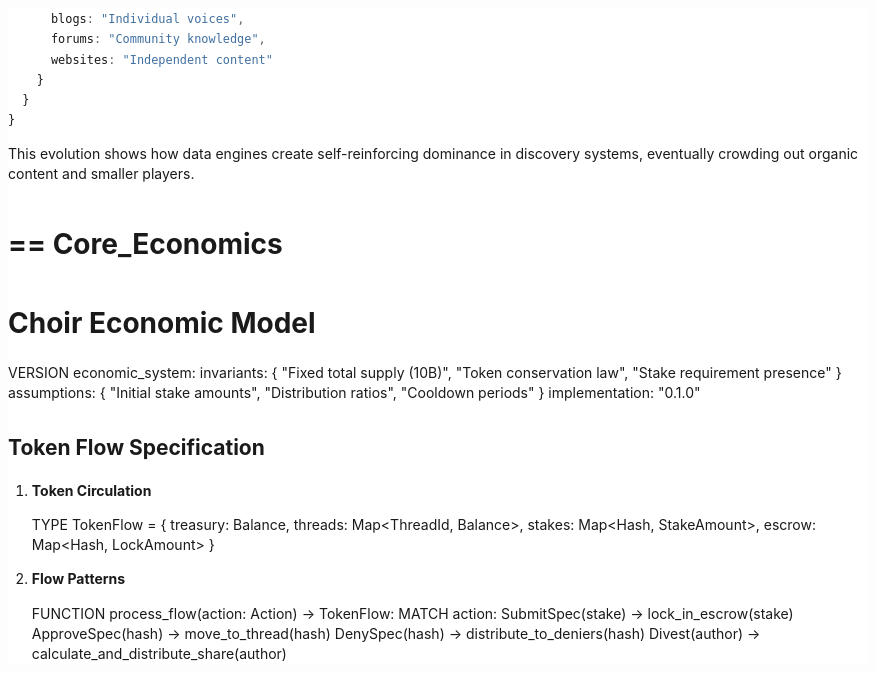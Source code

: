```typescript
      blogs: "Individual voices",
      forums: "Community knowledge",
      websites: "Independent content"
    }
  }
}
```

This evolution shows how data engines create self-reinforcing dominance in discovery systems, eventually crowding out organic content and smaller players.


==
Core_Economics
==


# Choir Economic Model

VERSION economic_system:
  invariants: {
    "Fixed total supply (10B)",
    "Token conservation law",
    "Stake requirement presence"
  }
  assumptions: {
    "Initial stake amounts",
    "Distribution ratios",
    "Cooldown periods"
  }
  implementation: "0.1.0"

## Token Flow Specification

1. **Token Circulation**

   TYPE TokenFlow = {
     treasury: Balance,
     threads: Map<ThreadId, Balance>,
     stakes: Map<Hash, StakeAmount>,
     escrow: Map<Hash, LockAmount>
   }

2. **Flow Patterns**

   FUNCTION process_flow(action: Action) -> TokenFlow:
     MATCH action:
       SubmitSpec(stake) ->
         lock_in_escrow(stake)
       ApproveSpec(hash) ->
         move_to_thread(hash)
       DenySpec(hash) ->
         distribute_to_deniers(hash)
       Divest(author) ->
         calculate_and_distribute_share(author)
